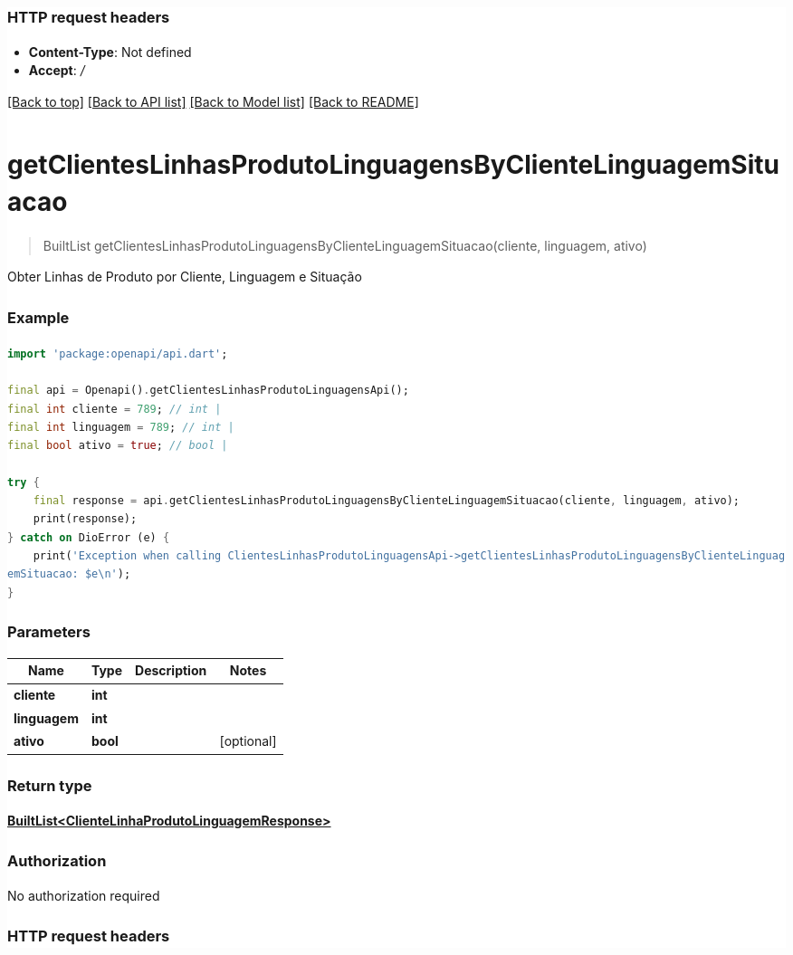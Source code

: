 ### HTTP request headers

 - **Content-Type**: Not defined
 - **Accept**: */*

[[Back to top]](#) [[Back to API list]](../README.md#documentation-for-api-endpoints) [[Back to Model list]](../README.md#documentation-for-models) [[Back to README]](../README.md)

# **getClientesLinhasProdutoLinguagensByClienteLinguagemSituacao**
> BuiltList<ClienteLinhaProdutoLinguagemResponse> getClientesLinhasProdutoLinguagensByClienteLinguagemSituacao(cliente, linguagem, ativo)

Obter Linhas de Produto por Cliente, Linguagem e Situação

### Example
```dart
import 'package:openapi/api.dart';

final api = Openapi().getClientesLinhasProdutoLinguagensApi();
final int cliente = 789; // int | 
final int linguagem = 789; // int | 
final bool ativo = true; // bool | 

try {
    final response = api.getClientesLinhasProdutoLinguagensByClienteLinguagemSituacao(cliente, linguagem, ativo);
    print(response);
} catch on DioError (e) {
    print('Exception when calling ClientesLinhasProdutoLinguagensApi->getClientesLinhasProdutoLinguagensByClienteLinguagemSituacao: $e\n');
}
```

### Parameters

Name | Type | Description  | Notes
------------- | ------------- | ------------- | -------------
 **cliente** | **int**|  | 
 **linguagem** | **int**|  | 
 **ativo** | **bool**|  | [optional] 

### Return type

[**BuiltList&lt;ClienteLinhaProdutoLinguagemResponse&gt;**](ClienteLinhaProdutoLinguagemResponse.md)

### Authorization

No authorization required

### HTTP request headers
